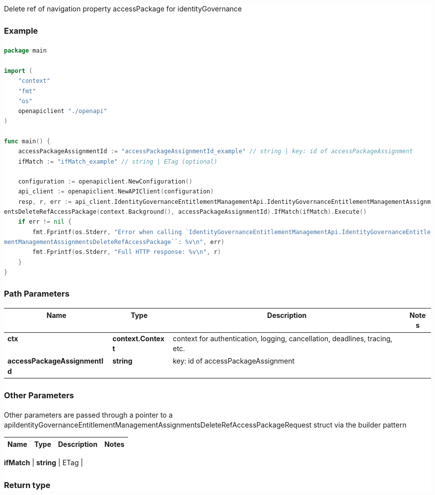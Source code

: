 Delete ref of navigation property accessPackage for identityGovernance



### Example

```go
package main

import (
    "context"
    "fmt"
    "os"
    openapiclient "./openapi"
)

func main() {
    accessPackageAssignmentId := "accessPackageAssignmentId_example" // string | key: id of accessPackageAssignment
    ifMatch := "ifMatch_example" // string | ETag (optional)

    configuration := openapiclient.NewConfiguration()
    api_client := openapiclient.NewAPIClient(configuration)
    resp, r, err := api_client.IdentityGovernanceEntitlementManagementApi.IdentityGovernanceEntitlementManagementAssignmentsDeleteRefAccessPackage(context.Background(), accessPackageAssignmentId).IfMatch(ifMatch).Execute()
    if err != nil {
        fmt.Fprintf(os.Stderr, "Error when calling `IdentityGovernanceEntitlementManagementApi.IdentityGovernanceEntitlementManagementAssignmentsDeleteRefAccessPackage``: %v\n", err)
        fmt.Fprintf(os.Stderr, "Full HTTP response: %v\n", r)
    }
}
```

### Path Parameters


Name | Type | Description  | Notes
------------- | ------------- | ------------- | -------------
**ctx** | **context.Context** | context for authentication, logging, cancellation, deadlines, tracing, etc.
**accessPackageAssignmentId** | **string** | key: id of accessPackageAssignment | 

### Other Parameters

Other parameters are passed through a pointer to a apiIdentityGovernanceEntitlementManagementAssignmentsDeleteRefAccessPackageRequest struct via the builder pattern


Name | Type | Description  | Notes
------------- | ------------- | ------------- | -------------

 **ifMatch** | **string** | ETag | 

### Return type
